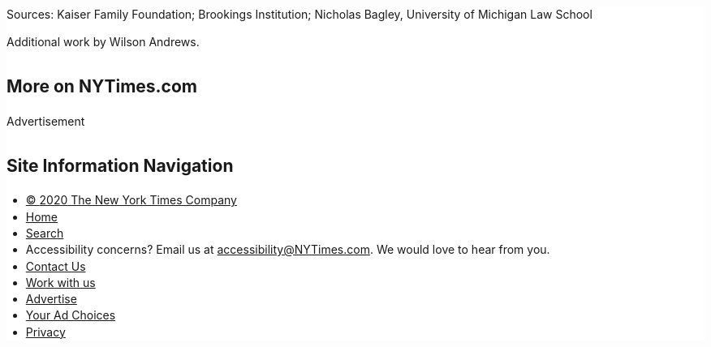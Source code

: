 </div>

<div class="story-info interactive-source">

Sources: Kaiser Family Foundation; Brookings Institution; Nicholas
Bagley, University of Michigan Law School

</div>

<div class="story-info interactive-credit">

Additional work by Wilson
Andrews.

</div>

<div id="sharetools-footer" class="sharetools theme-classic sharetools-footer layout-horizontal" data-aria-label="tools" data-role="group" data-shares="email|,facebook|,twitter|,show-all|More" data-url="https://www.nytimes3xbfgragh.onion/interactive/2017/07/19/us/what-trump-can-do-to-let-obamacare-fail.html" data-title="4 Ways Trump Is Weakening Obamacare, Even After Repeal Plan’s Failure" data-author="By HAEYOUN PARK and MARGOT SANGER-KATZ" data-media="https://static01.graylady3jvrrxbe.onion/images/icons/t_logo_291_black.png" data-description="President Trump has taken action on at least four fronts to undermine the Affordable Care Act." data-publish-date="July 19, 2017">

<div class="ad sharetools-inline-article-ad hidden nocontent robots-nocontent">

</div>

</div>

<div id="related-coverage" class="section related-coverage nocontent robots-nocontent">

<div class="nocontent robots-nocontent">

## More on NYTimes.com

</div>

</div>

<div id="BottomAd" class="ad bottom-ad nocontent robots-nocontent">

<div class="accessibility-ad-header">

Advertisement

</div>

</div>

</div>

## Site Information Navigation

  - [©
    <span itemprop="copyrightYear">2020</span><span itemprop="copyrightHolder provider sourceOrganization" itemscope="" itemtype="http://schema.org/Organization" itemid="http://www.nytimes3xbfgragh.onion"><span itemprop="name">
    The New York Times
    Company</span></span>](https://help.nytimes3xbfgragh.onion/hc/en-us/articles/115014792127-Copyright-notice)
  - [Home](https://www.nytimes3xbfgragh.onion)
  - [Search](https://www.nytimes3xbfgragh.onion/search/)
  - Accessibility concerns? Email us at <accessibility@NYTimes.com>. We
    would love to hear from you.
  - [Contact
    Us](https://help.nytimes3xbfgragh.onion/hc/en-us/articles/115015385887-Contact-Us)
  - [Work with us](https://www.nytco.com/careers/)
  - [Advertise](https://nytmediakit.com/)
  - [Your Ad
    Choices](https://help.nytimes3xbfgragh.onion/hc/en-us/articles/115014892108-Privacy-policy#pp)
  - [Privacy](https://help.nytimes3xbfgragh.onion/hc/en-us/articles/115014892108-Privacy-policy)